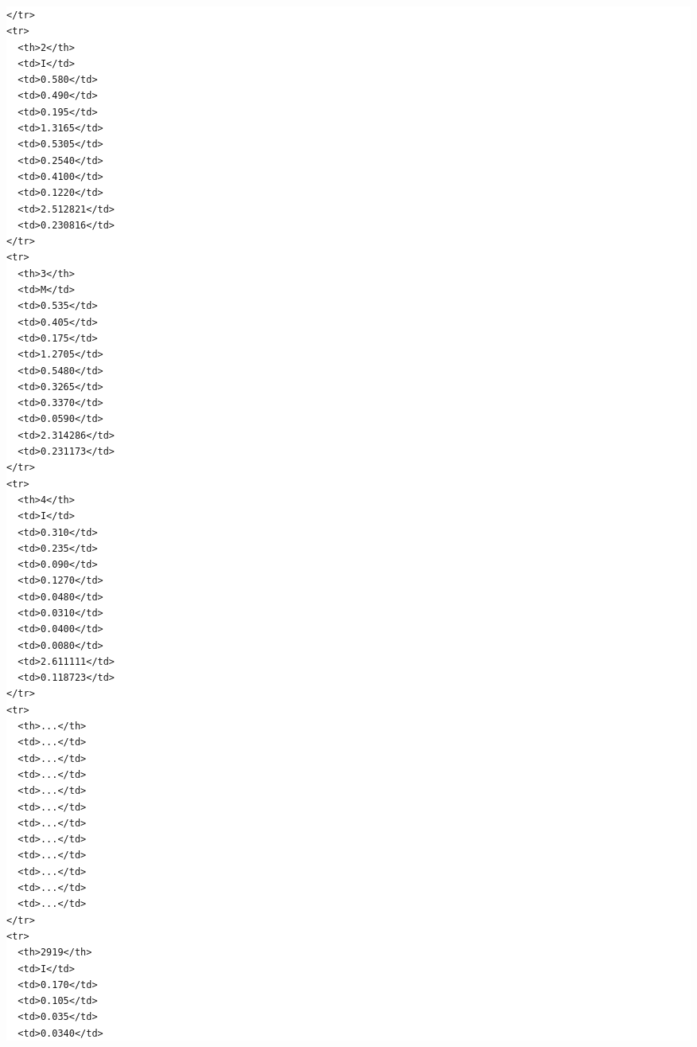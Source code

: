     </tr>
    <tr>
      <th>2</th>
      <td>I</td>
      <td>0.580</td>
      <td>0.490</td>
      <td>0.195</td>
      <td>1.3165</td>
      <td>0.5305</td>
      <td>0.2540</td>
      <td>0.4100</td>
      <td>0.1220</td>
      <td>2.512821</td>
      <td>0.230816</td>
    </tr>
    <tr>
      <th>3</th>
      <td>M</td>
      <td>0.535</td>
      <td>0.405</td>
      <td>0.175</td>
      <td>1.2705</td>
      <td>0.5480</td>
      <td>0.3265</td>
      <td>0.3370</td>
      <td>0.0590</td>
      <td>2.314286</td>
      <td>0.231173</td>
    </tr>
    <tr>
      <th>4</th>
      <td>I</td>
      <td>0.310</td>
      <td>0.235</td>
      <td>0.090</td>
      <td>0.1270</td>
      <td>0.0480</td>
      <td>0.0310</td>
      <td>0.0400</td>
      <td>0.0080</td>
      <td>2.611111</td>
      <td>0.118723</td>
    </tr>
    <tr>
      <th>...</th>
      <td>...</td>
      <td>...</td>
      <td>...</td>
      <td>...</td>
      <td>...</td>
      <td>...</td>
      <td>...</td>
      <td>...</td>
      <td>...</td>
      <td>...</td>
      <td>...</td>
    </tr>
    <tr>
      <th>2919</th>
      <td>I</td>
      <td>0.170</td>
      <td>0.105</td>
      <td>0.035</td>
      <td>0.0340</td>